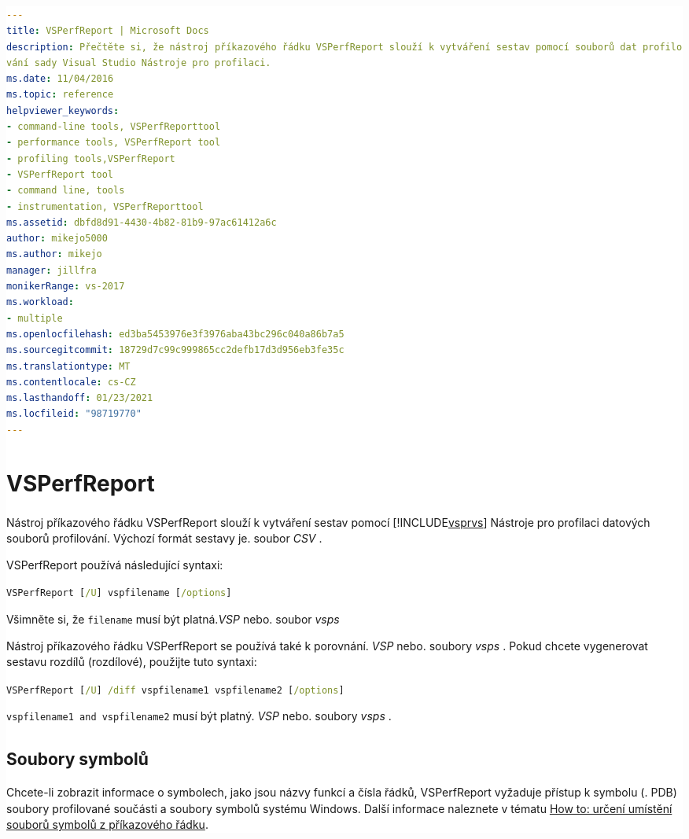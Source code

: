 ```yaml
---
title: VSPerfReport | Microsoft Docs
description: Přečtěte si, že nástroj příkazového řádku VSPerfReport slouží k vytváření sestav pomocí souborů dat profilování sady Visual Studio Nástroje pro profilaci.
ms.date: 11/04/2016
ms.topic: reference
helpviewer_keywords:
- command-line tools, VSPerfReporttool
- performance tools, VSPerfReport tool
- profiling tools,VSPerfReport
- VSPerfReport tool
- command line, tools
- instrumentation, VSPerfReporttool
ms.assetid: dbfd8d91-4430-4b82-81b9-97ac61412a6c
author: mikejo5000
ms.author: mikejo
manager: jillfra
monikerRange: vs-2017
ms.workload:
- multiple
ms.openlocfilehash: ed3ba5453976e3f3976aba43bc296c040a86b7a5
ms.sourcegitcommit: 18729d7c99c999865cc2defb17d3d956eb3fe35c
ms.translationtype: MT
ms.contentlocale: cs-CZ
ms.lasthandoff: 01/23/2021
ms.locfileid: "98719770"
---
```

# <a name="vsperfreport"></a>VSPerfReport
Nástroj příkazového řádku VSPerfReport slouží k vytváření sestav pomocí  [!INCLUDE[vsprvs](../code-quality/includes/vsprvs_md.md)] Nástroje pro profilaci datových souborů profilování. Výchozí formát sestavy je. soubor *CSV* .

 VSPerfReport používá následující syntaxi:

```cmd
VSPerfReport [/U] vspfilename [/options]
```

 Všimněte si, že `filename` musí být platná.*VSP* nebo. soubor *vsps*

 Nástroj příkazového řádku VSPerfReport se používá také k porovnání. *VSP* nebo. soubory *vsps* . Pokud chcete vygenerovat sestavu rozdílů (rozdílové), použijte tuto syntaxi:

```cmd
VSPerfReport [/U] /diff vspfilename1 vspfilename2 [/options]
```

 `vspfilename1 and vspfilename2` musí být platný. *VSP* nebo. soubory *vsps* .

## <a name="symbol-files"></a>Soubory symbolů
 Chcete-li zobrazit informace o symbolech, jako jsou názvy funkcí a čísla řádků, VSPerfReport vyžaduje přístup k symbolu (. PDB) soubory profilované součásti a soubory symbolů systému Windows. Další informace naleznete v tématu [How to: určení umístění souborů symbolů z příkazového řádku](../profiling/how-to-specify-symbol-file-locations-from-the-command-line.md).
